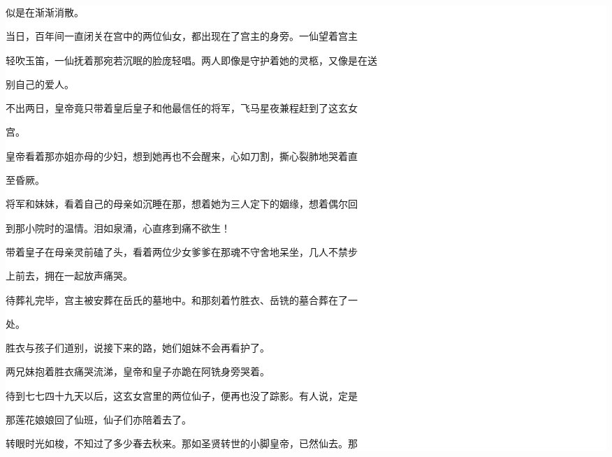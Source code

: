 似是在渐渐消散。

当日，百年间一直闭关在宫中的两位仙女，都出现在了宫主的身旁。一仙望着宫主

轻吹玉笛，一仙抚着那宛若沉眠的脸庞轻唱。两人即像是守护着她的灵柩，又像是在送

别自己的爱人。



不出两日，皇帝竟只带着皇后皇子和他最信任的将军，飞马星夜兼程赶到了这玄女

宫。



皇帝看着那亦姐亦母的少妇，想到她再也不会醒来，心如刀割，撕心裂肺地哭着直

至昏厥。



将军和妹妹，看着自己的母亲如沉睡在那，想着她为三人定下的姻缘，想着偶尔回

到那小院时的温情。泪如泉涌，心直疼到痛不欲生！



带着皇子在母亲灵前磕了头，看着两位少女爹爹在那魂不守舍地呆坐，几人不禁步

上前去，拥在一起放声痛哭。

待葬礼完毕，宫主被安葬在岳氏的墓地中。和那刻着竹胜衣、岳铣的墓合葬在了一

处。

胜衣与孩子们道别，说接下来的路，她们姐妹不会再看护了。

两兄妹抱着胜衣痛哭流涕，皇帝和皇子亦跪在阿铣身旁哭着。

待到七七四十九天以后，这玄女宫里的两位仙子，便再也没了踪影。有人说，定是

那莲花娘娘回了仙班，仙子们亦陪着去了。

转眼时光如梭，不知过了多少春去秋来。那如圣贤转世的小脚皇帝，已然仙去。那

